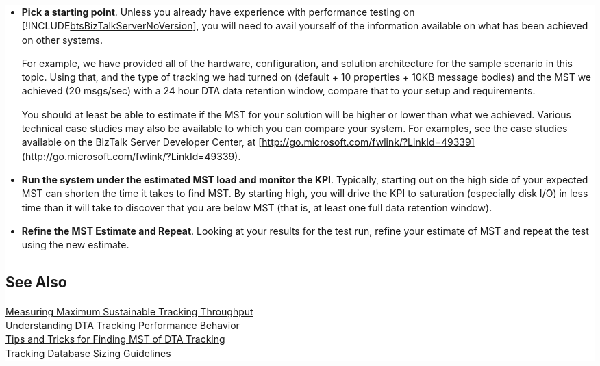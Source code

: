 - **Pick a starting point**. Unless you already have experience with performance testing on [!INCLUDE[btsBizTalkServerNoVersion](../includes/btsbiztalkservernoversion-md.md)], you will need to avail yourself of the information available on what has been achieved on other systems.  
  
   For example, we have provided all of the hardware, configuration, and solution architecture for the sample scenario in this topic. Using that, and the type of tracking we had turned on (default + 10 properties + 10KB message bodies) and the MST we achieved (20 msgs/sec) with a 24 hour DTA data retention window, compare that to your setup and requirements.  
  
   You should at least be able to estimate if the MST for your solution will be higher or lower than what we achieved. Various technical case studies may also be available to which you can compare your system. For examples, see the case studies available on the BizTalk Server Developer Center, at [http://go.microsoft.com/fwlink/?LinkId=49339](http://go.microsoft.com/fwlink/?LinkId=49339).  
  
- **Run the system under the estimated MST load and monitor the KPI**. Typically, starting out on the high side of your expected MST can shorten the time it takes to find MST. By starting high, you will drive the KPI to saturation (especially disk I/O) in less time than it will take to discover that you are below MST (that is, at least one full data retention window).  
  
- **Refine the MST Estimate and Repeat**. Looking at your results for the test run, refine your estimate of MST and repeat the test using the new estimate.  
  
## See Also  
 [Measuring Maximum Sustainable Tracking Throughput](../core/measuring-maximum-sustainable-tracking-throughput.md)   
 [Understanding DTA Tracking Performance Behavior](../core/understanding-dta-tracking-performance-behavior.md)   
 [Tips and Tricks for Finding MST of DTA Tracking](../core/tips-and-tricks-for-finding-mst-of-dta-tracking.md)   
 [Tracking Database Sizing Guidelines](../core/tracking-database-sizing-guidelines.md)
